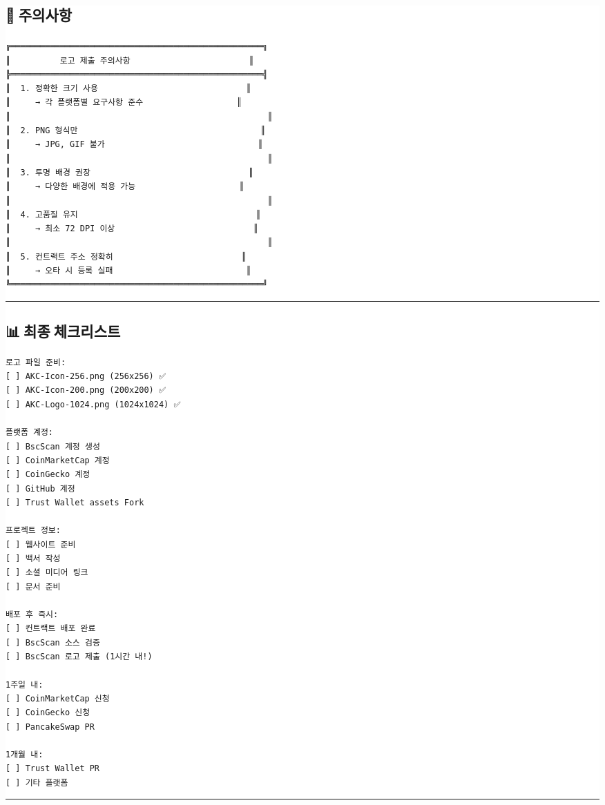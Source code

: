 ## 🚨 주의사항

```
╔═══════════════════════════════════════════════════╗
║          로고 제출 주의사항                        ║
╠═══════════════════════════════════════════════════╣
║  1. 정확한 크기 사용                              ║
║     → 각 플랫폼별 요구사항 준수                   ║
║                                                    ║
║  2. PNG 형식만                                     ║
║     → JPG, GIF 불가                               ║
║                                                    ║
║  3. 투명 배경 권장                                ║
║     → 다양한 배경에 적용 가능                     ║
║                                                    ║
║  4. 고품질 유지                                    ║
║     → 최소 72 DPI 이상                            ║
║                                                    ║
║  5. 컨트랙트 주소 정확히                          ║
║     → 오타 시 등록 실패                           ║
╚═══════════════════════════════════════════════════╝
```

---

## 📊 최종 체크리스트

```
로고 파일 준비:
[ ] AKC-Icon-256.png (256x256) ✅
[ ] AKC-Icon-200.png (200x200) ✅
[ ] AKC-Logo-1024.png (1024x1024) ✅

플랫폼 계정:
[ ] BscScan 계정 생성
[ ] CoinMarketCap 계정
[ ] CoinGecko 계정
[ ] GitHub 계정
[ ] Trust Wallet assets Fork

프로젝트 정보:
[ ] 웹사이트 준비
[ ] 백서 작성
[ ] 소셜 미디어 링크
[ ] 문서 준비

배포 후 즉시:
[ ] 컨트랙트 배포 완료
[ ] BscScan 소스 검증
[ ] BscScan 로고 제출 (1시간 내!)

1주일 내:
[ ] CoinMarketCap 신청
[ ] CoinGecko 신청
[ ] PancakeSwap PR

1개월 내:
[ ] Trust Wallet PR
[ ] 기타 플랫폼
```

---